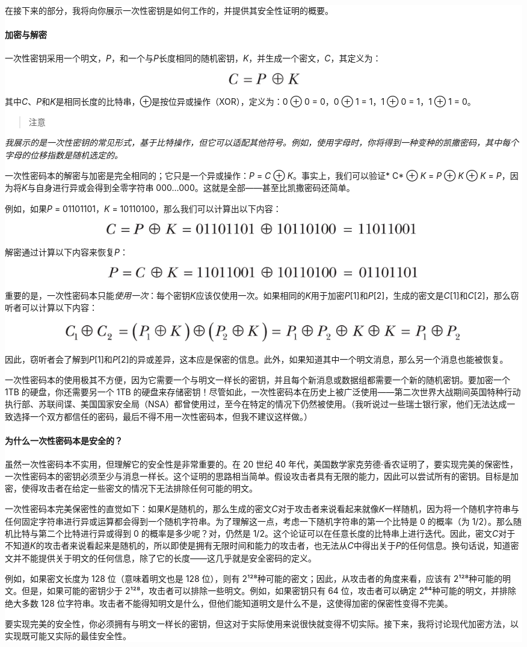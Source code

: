 在接下来的部分，我将向你展示一次性密钥是如何工作的，并提供其安全性证明的概要。

#### <samp class="SANS_Futura_Std_Bold_Condensed_Oblique_BI_11">加密与解密</samp>

一次性密钥采用一个明文，*P*，和一个与*P*长度相同的随机密钥，*K*，并生成一个密文，*C*，其定义为：

![](img/pg9-3.jpg)

其中*C*、*P*和*K*是相同长度的比特串，⊕是按位异或操作（XOR），定义为：0 ⊕ 0 = 0，0 ⊕ 1 = 1，1 ⊕ 0 = 1，1 ⊕ 1 = 0。

> <samp class="SANS_Dogma_OT_Bold_B_15">注意</samp>

*我展示的是一次性密钥的常见形式，基于比特操作，但它可以适配其他符号。例如，使用字母时，你将得到一种变种的凯撒密码，其中每个字母的位移指数是随机选定的。*

一次性密码本的解密与加密是完全相同的；它只是一个异或操作：*P* = *C* ⊕ *K*。事实上，我们可以验证* C* ⊕ *K* = *P* ⊕ *K* ⊕ *K* = *P*，因为将*K*与自身进行异或会得到全零字符串 000...000。这就是全部——甚至比凯撒密码还简单。

例如，如果*P* = 01101101，*K* = 10110100，那么我们可以计算出以下内容：

![](img/pg10-1.jpg)

解密通过计算以下内容来恢复*P*：

![](img/pg10-2.jpg)

重要的是，一次性密码本只能*使用一次*：每个密钥*K*应该仅使用一次。如果相同的*K*用于加密*P*[1]和*P*[2]，生成的密文是*C*[1]和*C*[2]，那么窃听者可以计算以下内容：

![](img/pg10-3.jpg)

因此，窃听者会了解到*P*[1]和*P*[2]的异或差异，这本应是保密的信息。此外，如果知道其中一个明文消息，那么另一个消息也能被恢复。

一次性密码本的使用极其不方便，因为它需要一个与明文一样长的密钥，并且每个新消息或数据组都需要一个新的随机密钥。要加密一个 1TB 的硬盘，你还需要另一个 1TB 的硬盘来存储密钥！尽管如此，一次性密码本在历史上被广泛使用——第二次世界大战期间英国特种行动执行部、苏联间谍、美国国家安全局（NSA）都曾使用过，至今在特定的情况下仍然被使用。（我听说过一些瑞士银行家，他们无法达成一致选择一个双方都信任的密码，最后不得不用一次性密码本，但我不建议这样做。）

#### <samp class="SANS_Futura_Std_Bold_Condensed_Oblique_BI_11">为什么一次性密码本是安全的？</samp>

虽然一次性密码本不实用，但理解它的安全性是非常重要的。在 20 世纪 40 年代，美国数学家克劳德·香农证明了，要实现完美的保密性，一次性密码本的密钥必须至少与消息一样长。这个证明的思路相当简单。假设攻击者具有无限的能力，因此可以尝试所有的密钥。目标是加密，使得攻击者在给定一些密文的情况下无法排除任何可能的明文。

一次性密码本完美保密性的直觉如下：如果*K*是随机的，那么生成的密文*C*对于攻击者来说看起来就像*K*一样随机，因为将一个随机字符串与任何固定字符串进行异或运算都会得到一个随机字符串。为了理解这一点，考虑一下随机字符串的第一个比特是 0 的概率（为 1/2）。那么随机比特与第二个比特进行异或得到 0 的概率是多少呢？对，仍然是 1/2。这个论证可以在任意长度的比特串上进行迭代。因此，密文*C*对于不知道*K*的攻击者来说看起来是随机的，所以即使是拥有无限时间和能力的攻击者，也无法从*C*中得出关于*P*的任何信息。换句话说，知道密文并不能提供关于明文的任何信息，除了它的长度——这几乎就是安全密码的定义。

例如，如果密文长度为 128 位（意味着明文也是 128 位），则有 2¹²⁸种可能的密文；因此，从攻击者的角度来看，应该有 2¹²⁸种可能的明文。但是，如果可能的密钥少于 2¹²⁸，攻击者可以排除一些明文。例如，如果密钥只有 64 位，攻击者可以确定 2⁶⁴种可能的明文，并排除绝大多数 128 位字符串。攻击者不能得知明文是什么，但他们能知道明文是什么不是，这使得加密的保密性变得不完美。

要实现完美的安全性，你必须拥有与明文一样长的密钥，但这对于实际使用来说很快就变得不切实际。接下来，我将讨论现代加密方法，以实现既可能又实际的最佳安全性。
